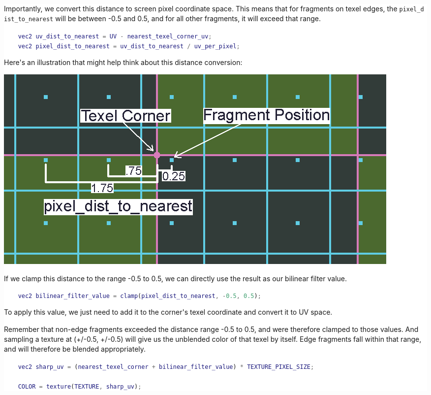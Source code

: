 Importantly, we convert this distance to screen pixel coordinate space.
This means that for fragments on texel edges, the `pixel_dist_to_nearest` will be between -0.5 and 0.5,
and for all other fragments, it will exceed that range.

```gdshader:smooth_subviewportcontainer.gd {data-start=15}
	vec2 uv_dist_to_nearest = UV - nearest_texel_corner_uv;
	vec2 pixel_dist_to_nearest = uv_dist_to_nearest / uv_per_pixel;
```

Here's an illustration that might help think about this distance conversion:

![Edge distance math illustration.](edge_distance_math.png)

If we clamp this distance to the range -0.5 to 0.5, we can directly use the result as our bilinear filter value.

```gdshader:smooth_subviewportcontainer.gd {data-start=18}
	vec2 bilinear_filter_value = clamp(pixel_dist_to_nearest, -0.5, 0.5);
```

To apply this value, we just need to add it to the corner's texel coordinate and convert it to UV space.

Remember that non-edge fragments exceeded the distance range -0.5 to 0.5, and were therefore clamped to those values.
And sampling a texture at (+/-0.5, +/-0.5) will give us the unblended color of that texel by itself.
Edge fragments fall within that range, and will therefore be blended appropriately.

```gdshader:smooth_subviewportcontainer.gd {data-start=19}
	vec2 sharp_uv = (nearest_texel_corner + bilinear_filter_value) * TEXTURE_PIXEL_SIZE;
	
	COLOR = texture(TEXTURE, sharp_uv);
```
